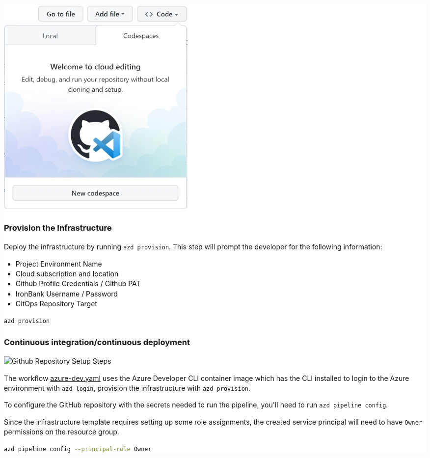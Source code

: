 ![Create Codespace](./images/OpenWithCodespaces.jpg)

### Provision the Infrastructure
Deploy the infrastructure by running `azd provision`. This step will prompt the developer for the following information:

- Project Environment Name
- Cloud subscription and location
- Github Profile Credentials / Github PAT
- IronBank Username / Password
- GitOps Repository Target

```sh
azd provision
```

### Continuous integration/continuous deployment

![Github Repository Setup Steps](./images/AzdPipelineSetupFlow.gif)

The workflow [azure-dev.yaml](./.github/workflows/azure-dev.yaml) uses the Azure Developer CLI container image which has the CLI installed to login to the Azure environment with `azd login`, provision the infrastructure with `azd provision`.

To configure the GitHub repository with the secrets needed to run the pipeline, you'll need to run `azd pipeline config`.

Since the infrastructure template requires setting up some role assignments, the created service principal will need to have `Owner` permissions on the resource group.

```sh
azd pipeline config --principal-role Owner 
```
